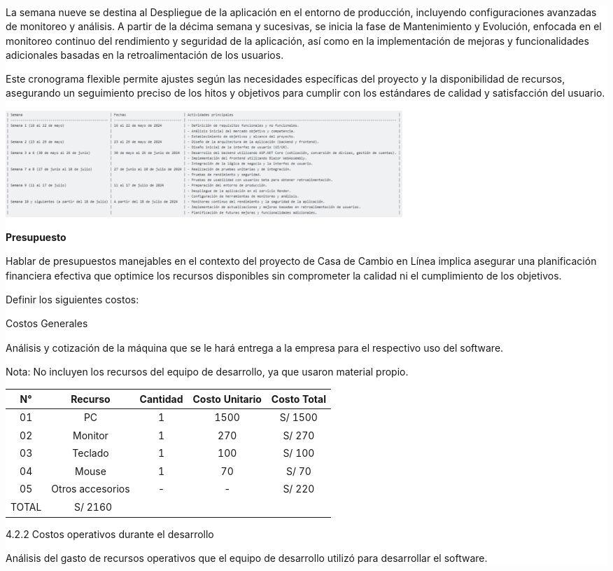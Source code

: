 La semana nueve se destina al Despliegue de la aplicación en el entorno de producción, incluyendo configuraciones avanzadas de monitoreo y análisis. A partir de la décima semana y sucesivas, se inicia la fase de Mantenimiento y Evolución, enfocada en el monitoreo continuo del rendimiento y seguridad de la aplicación, así como en la implementación de mejoras y funcionalidades adicionales basadas en la retroalimentación de los usuarios.

Este cronograma flexible permite ajustes según las necesidades específicas del proyecto y la disponibilidad de recursos, asegurando un seguimiento preciso de los hitos y objetivos para cumplir con los estándares de calidad y satisfacción del usuario.

![](Aspose.Words.9a9658d1-6c1e-40c1-8c9e-7ef24ce4a164.002.png)



**Presupuesto**

Hablar de presupuestos manejables en el contexto del proyecto de Casa de Cambio en Línea implica asegurar una planificación financiera efectiva que optimice los recursos disponibles sin comprometer la calidad ni el cumplimiento de los objetivos.

Definir los siguientes costos:

Costos Generales 

Análisis y cotización de la máquina que se le hará entrega a la empresa para el respectivo uso del software.

Nota: No incluyen los recursos del equipo de desarrollo, ya que usaron material propio.

|N°|Recurso|Cantidad|Costo Unitario|Costo Total|
| :-: | :-: | :-: | :-: | :-: |
|01|PC|1|1500|S/ 1500|
|02|Monitor|1|270|S/ 270|
|03|Teclado|1|100|S/ 100|
|04|Mouse|1|70|S/ 70|
|05|Otros accesorios|-|-|S/ 220|
|TOTAL|` `S/ 2160||||

4\.2.2	Costos operativos durante el desarrollo 

Análisis del gasto de recursos operativos que el equipo de desarrollo utilizó para desarrollar el software.
